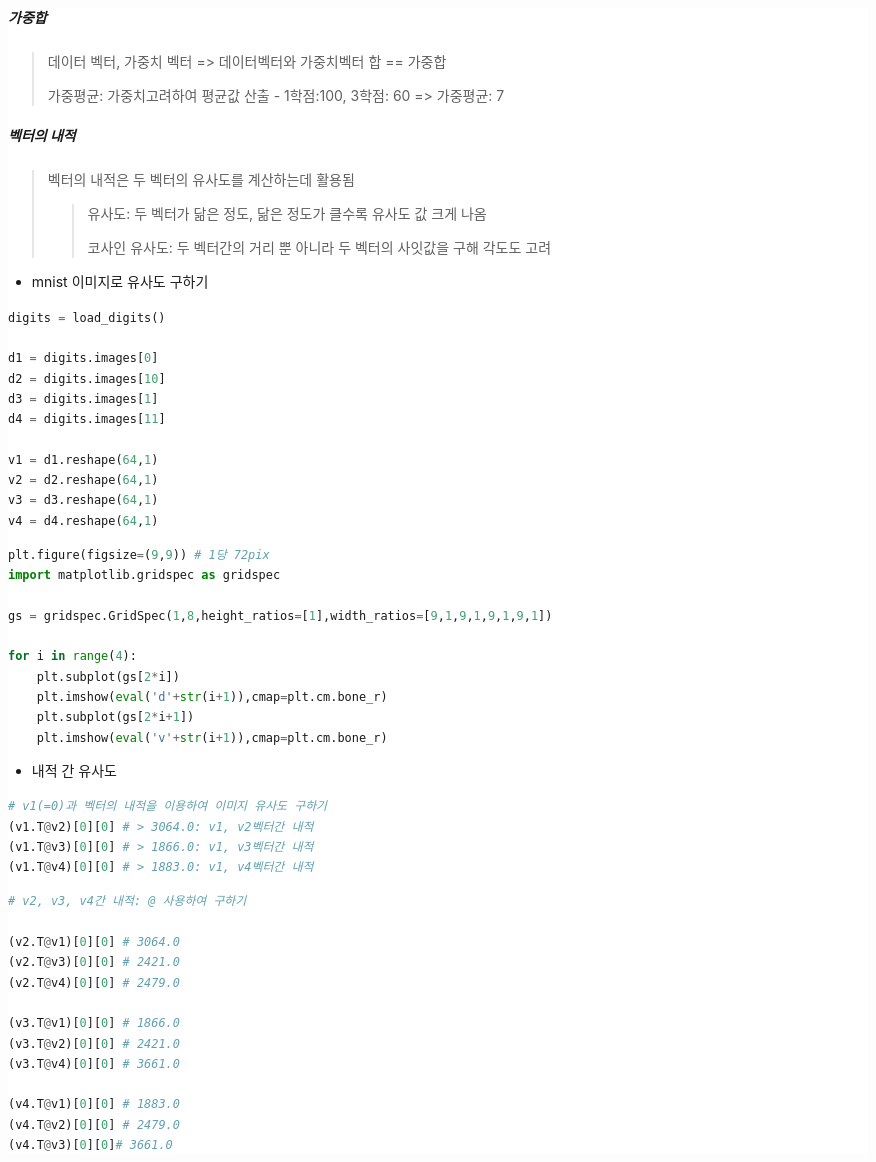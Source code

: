 ##### 가중합

> 데이터 벡터, 가중치 벡터 => 데이터벡터와 가중치벡터 합 == 가중합
>
> 가중평균: 가중치고려하여 평균값 산출 - 1학점:100, 3학점: 60 => 가중평균: 7

##### 벡터의 내적

> 벡터의 내적은 두 벡터의 유사도를 계산하는데 활용됨
> > 유사도: 두 벡터가 닮은 정도, 닮은 정도가 클수록 유사도 값 크게 나옴
> >
> > 코사인 유사도: 두 벡터간의 거리 뿐 아니라 두 벡터의 사잇값을 구해 각도도 고려



* mnist 이미지로 유사도 구하기

```python
digits = load_digits()

d1 = digits.images[0]
d2 = digits.images[10]
d3 = digits.images[1]
d4 = digits.images[11]

v1 = d1.reshape(64,1)
v2 = d2.reshape(64,1)
v3 = d3.reshape(64,1)
v4 = d4.reshape(64,1)
```

```python
plt.figure(figsize=(9,9)) # 1당 72pix
import matplotlib.gridspec as gridspec

gs = gridspec.GridSpec(1,8,height_ratios=[1],width_ratios=[9,1,9,1,9,1,9,1])

for i in range(4):
    plt.subplot(gs[2*i])
    plt.imshow(eval('d'+str(i+1)),cmap=plt.cm.bone_r)
    plt.subplot(gs[2*i+1])
    plt.imshow(eval('v'+str(i+1)),cmap=plt.cm.bone_r)
```

* 내적 간 유사도

```python
# v1(=0)과 벡터의 내적을 이용하여 이미지 유사도 구하기
(v1.T@v2)[0][0] # > 3064.0: v1, v2벡터간 내적
(v1.T@v3)[0][0] # > 1866.0: v1, v3벡터간 내적
(v1.T@v4)[0][0] # > 1883.0: v1, v4벡터간 내적
```

```python
# v2, v3, v4간 내적: @ 사용하여 구하기

(v2.T@v1)[0][0] # 3064.0
(v2.T@v3)[0][0] # 2421.0
(v2.T@v4)[0][0] # 2479.0

(v3.T@v1)[0][0] # 1866.0
(v3.T@v2)[0][0] # 2421.0
(v3.T@v4)[0][0] # 3661.0

(v4.T@v1)[0][0] # 1883.0
(v4.T@v2)[0][0] # 2479.0
(v4.T@v3)[0][0]# 3661.0
```

